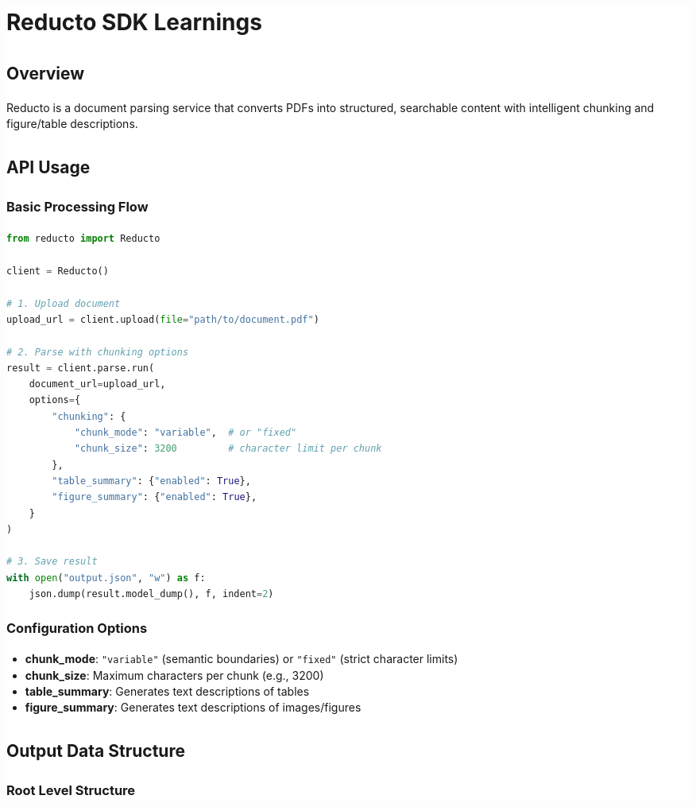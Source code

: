 

# Reducto SDK Learnings

## Overview

Reducto is a document parsing service that converts PDFs into structured, searchable content with intelligent chunking and figure/table descriptions.

## API Usage

### Basic Processing Flow

```python
from reducto import Reducto

client = Reducto()

# 1. Upload document
upload_url = client.upload(file="path/to/document.pdf")

# 2. Parse with chunking options
result = client.parse.run(
    document_url=upload_url,
    options={
        "chunking": {
            "chunk_mode": "variable",  # or "fixed"
            "chunk_size": 3200         # character limit per chunk
        },
        "table_summary": {"enabled": True},
        "figure_summary": {"enabled": True},
    }
)

# 3. Save result
with open("output.json", "w") as f:
    json.dump(result.model_dump(), f, indent=2)
```

### Configuration Options

- **chunk_mode**: `"variable"` (semantic boundaries) or `"fixed"` (strict character limits)
- **chunk_size**: Maximum characters per chunk (e.g., 3200)
- **table_summary**: Generates text descriptions of tables
- **figure_summary**: Generates text descriptions of images/figures

## Output Data Structure

### Root Level Structure

